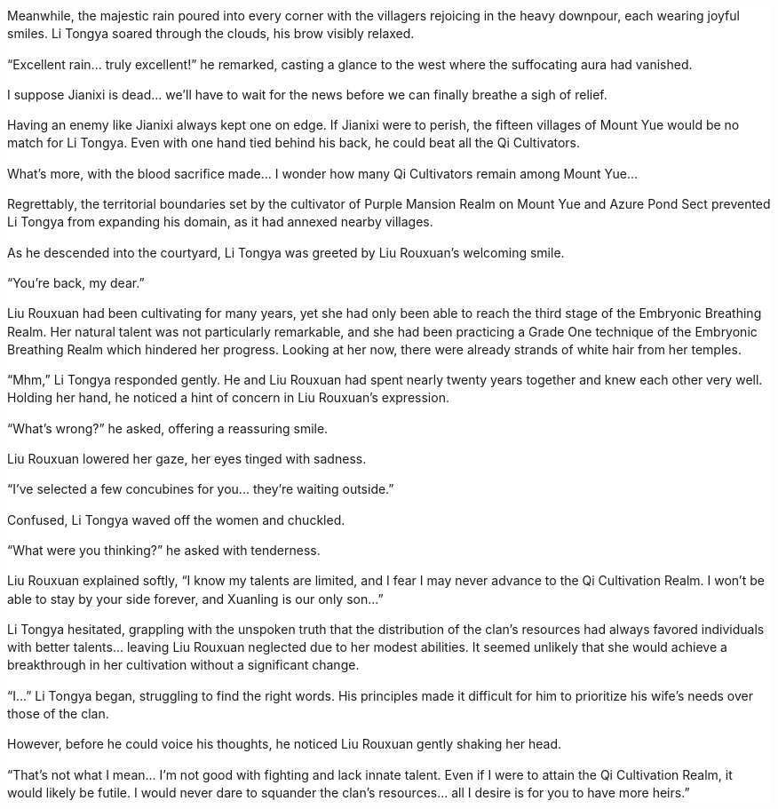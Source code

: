 Meanwhile, the majestic rain poured into every corner with the villagers rejoicing in the heavy downpour, each wearing joyful smiles. Li Tongya soared through the clouds, his brow visibly relaxed.

“Excellent rain... truly excellent!” he remarked, casting a glance to the west where the suffocating aura had vanished.

I suppose Jianixi is dead... we’ll have to wait for the news before we can finally breathe a sigh of relief.

Having an enemy like Jianixi always kept one on edge. If Jianixi were to perish, the fifteen villages of Mount Yue would be no match for Li Tongya. Even with one hand tied behind his back, he could beat all the Qi Cultivators.

What’s more, with the blood sacrifice made... I wonder how many Qi Cultivators remain among Mount Yue...

Regrettably, the territorial boundaries set by the cultivator of Purple Mansion Realm on Mount Yue and Azure Pond Sect prevented Li Tongya from expanding his domain, as it had annexed nearby villages.

As he descended into the courtyard, Li Tongya was greeted by Liu Rouxuan’s welcoming smile.

“You’re back, my dear.”

Liu Rouxuan had been cultivating for many years, yet she had only been able to reach the third stage of the Embryonic Breathing Realm. Her natural talent was not particularly remarkable, and she had been practicing a Grade One technique of the Embryonic Breathing Realm which hindered her progress. Looking at her now, there were already strands of white hair from her temples.

“Mhm,” Li Tongya responded gently. He and Liu Rouxuan had spent nearly twenty years together and knew each other very well. Holding her hand, he noticed a hint of concern in Liu Rouxuan’s expression.

“What’s wrong?” he asked, offering a reassuring smile.

Liu Rouxuan lowered her gaze, her eyes tinged with sadness.

“I’ve selected a few concubines for you... they’re waiting outside.”

Confused, Li Tongya waved off the women and chuckled.

“What were you thinking?” he asked with tenderness.

Liu Rouxuan explained softly, “I know my talents are limited, and I fear I may never advance to the Qi Cultivation Realm. I won’t be able to stay by your side forever, and Xuanling is our only son...”

Li Tongya hesitated, grappling with the unspoken truth that the distribution of the clan’s resources had always favored individuals with better talents... leaving Liu Rouxuan neglected due to her modest abilities. It seemed unlikely that she would achieve a breakthrough in her cultivation without a significant change.

“I...” Li Tongya began, struggling to find the right words. His principles made it difficult for him to prioritize his wife’s needs over those of the clan.

However, before he could voice his thoughts, he noticed Liu Rouxuan gently shaking her head.

“That’s not what I mean... I’m not good with fighting and lack innate talent. Even if I were to attain the Qi Cultivation Realm, it would likely be futile. I would never dare to squander the clan’s resources... all I desire is for you to have more heirs.”
